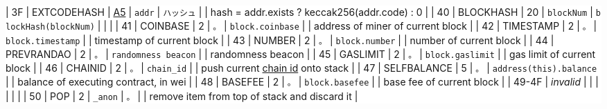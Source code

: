 |  3F   | EXTCODEHASH    | [A5](https://github.com/wolflo/evm-opcodes/blob/main/gas.md#a5-balance-extcodesize-extcodehash) | `addr`                                           | `ハッシュ`                                       |                                                                               | hash = addr.exists ? keccak256(addr.code) : 0                                                                                                                         |
|  40   | BLOCKHASH      |                                               20                                                | `blockNum`                                       | `blockHash(blockNum)`                        |                                                                               |                                                                                                                                                                       |
|  41   | COINBASE       |                                                2                                                | `。`                                              | `block.coinbase`                             |                                                                               | address of miner of current block                                                                                                                                     |
|  42   | TIMESTAMP      |                                                2                                                | `。`                                              | `block.timestamp`                            |                                                                               | timestamp of current block                                                                                                                                            |
|  43   | NUMBER         |                                                2                                                | `。`                                              | `block.number`                               |                                                                               | number of current block                                                                                                                                               |
|  44   | PREVRANDAO     |                                                2                                                | `。`                                              | `randomness beacon`                          |                                                                               | randomness beacon                                                                                                                                                     |
|  45   | GASLIMIT       |                                                2                                                | `。`                                              | `block.gaslimit`                             |                                                                               | gas limit of current block                                                                                                                                            |
|  46   | CHAINID        |                                                2                                                | `。`                                              | `chain_id`                                   |                                                                               | push current [chain id](https://eips.Nephele.org/EIPS/eip-155) onto stack                                                                                            |
|  47   | SELFBALANCE    |                                                5                                                | `。`                                              | `address(this).balance`                      |                                                                               | balance of executing contract, in wei                                                                                                                                 |
|  48   | BASEFEE        |                                                2                                                | `。`                                              | `block.basefee`                              |                                                                               | base fee of current block                                                                                                                                             |
| 49-4F | _invalid_      |                                                                                                 |                                                  |                                              |                                                                               |                                                                                                                                                                       |
|  50   | POP            |                                                2                                                | `_anon`                                          | `。`                                          |                                                                               | remove item from top of stack and discard it                                                                                                                          |